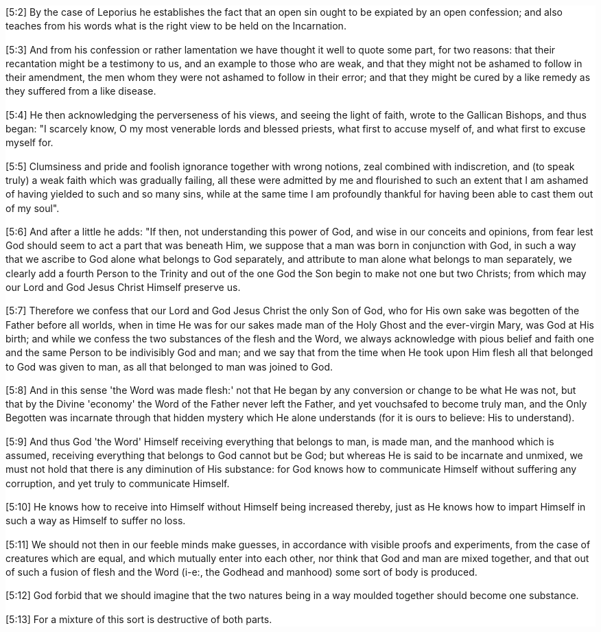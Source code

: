 [5:2] By the case of Leporius he establishes the fact that an open sin ought to be expiated by an open confession; and also teaches from his words what is the right view to be held on the Incarnation.

[5:3] And from his confession or rather lamentation we have thought it well to quote some part, for two reasons: that their recantation might be a testimony to us, and an example to those who are weak, and that they might not be ashamed to follow in their amendment, the men whom they were not ashamed to follow in their error; and that they might be cured by a like remedy as they suffered from a like disease.

[5:4] He then acknowledging the perverseness of his views, and seeing the light of faith, wrote to the Gallican Bishops, and thus began: "I scarcely know, O my most venerable lords and blessed priests, what first to accuse myself of, and what first to excuse myself for.

[5:5] Clumsiness and pride and foolish ignorance together with wrong notions, zeal combined with indiscretion, and (to speak truly) a weak faith which was gradually failing, all these were admitted by me and flourished to such an extent that I am ashamed of having yielded to such and so many sins, while  at the same time I am profoundly thankful for having been able to cast them out of my soul".

[5:6] And after a little he adds: "If then, not understanding this power of God, and wise in our conceits and opinions, from fear lest God should seem to act a part that was beneath Him, we suppose that a man was born in conjunction with God, in such a way that we ascribe to God alone what belongs to God separately, and attribute to man alone what belongs to man separately, we clearly add a fourth Person to the Trinity and out of the one God the Son begin to make not one but two Christs; from which may our Lord and God Jesus Christ Himself preserve us.

[5:7] Therefore we confess that our Lord and God Jesus Christ the only Son of God, who for His own sake was begotten of the Father before all worlds, when in time He was for our sakes made man of the Holy Ghost and the ever-virgin Mary, was God at His birth; and while we confess the two substances of the flesh and the Word, we always acknowledge with pious belief and faith one and the same Person to be indivisibly God and man; and we say that from the time when He took upon Him flesh all that belonged to God was given to man, as all that belonged to man was joined to God.

[5:8] And in this sense 'the Word was made flesh:' not that He began by any conversion or change to be what He was not, but that by the Divine 'economy' the Word of the Father never left the Father, and yet vouchsafed to become truly man, and the Only Begotten was incarnate through that hidden mystery which He alone understands (for it is ours to believe: His to understand).

[5:9] And thus God 'the Word' Himself receiving everything that belongs to man, is made man, and the manhood which is assumed, receiving everything that belongs to God cannot but be God; but whereas He is said to be incarnate and unmixed, we must not hold that there is any diminution of His substance: for God knows how to communicate Himself without suffering any corruption, and yet truly to communicate Himself.

[5:10] He knows how to receive into Himself without Himself being increased thereby, just as He knows how to impart Himself in such a way as Himself to suffer no loss.

[5:11] We should not then in our feeble minds make guesses, in accordance with visible proofs and experiments, from the case of creatures which are equal, and which mutually enter into each other, nor think that God and man are mixed together, and that out of such a fusion of flesh and the Word (i-e:, the Godhead and manhood) some sort of body is produced.

[5:12] God forbid that we should imagine that the two natures being in a way moulded together should become one substance.

[5:13] For a mixture of this sort is destructive of both parts.
